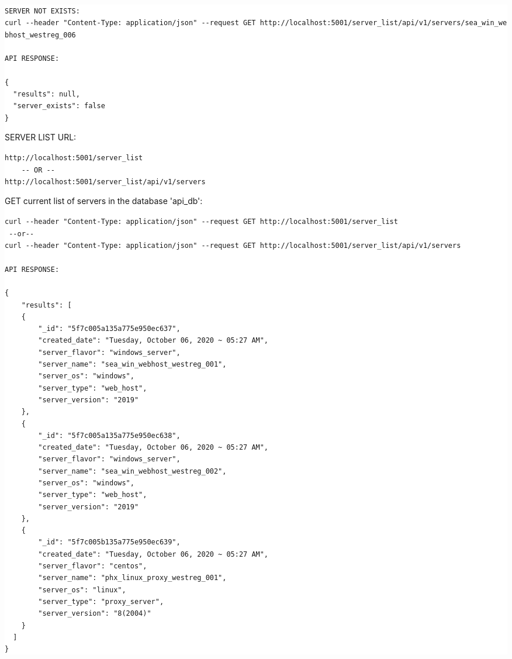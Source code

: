     SERVER NOT EXISTS:
    curl --header "Content-Type: application/json" --request GET http://localhost:5001/server_list/api/v1/servers/sea_win_webhost_westreg_006
    
    API RESPONSE:
    
    {
      "results": null,
      "server_exists": false
    }
        
SERVER LIST URL:

    http://localhost:5001/server_list
        -- OR --
    http://localhost:5001/server_list/api/v1/servers

GET current list of servers in the database 'api_db':

    curl --header "Content-Type: application/json" --request GET http://localhost:5001/server_list
     --or--
    curl --header "Content-Type: application/json" --request GET http://localhost:5001/server_list/api/v1/servers

    API RESPONSE:
    
    {
        "results": [
        {
            "_id": "5f7c005a135a775e950ec637",
            "created_date": "Tuesday, October 06, 2020 ~ 05:27 AM",
            "server_flavor": "windows_server",
            "server_name": "sea_win_webhost_westreg_001",
            "server_os": "windows",
            "server_type": "web_host",
            "server_version": "2019"
        },
        {
            "_id": "5f7c005a135a775e950ec638",
            "created_date": "Tuesday, October 06, 2020 ~ 05:27 AM",
            "server_flavor": "windows_server",
            "server_name": "sea_win_webhost_westreg_002",
            "server_os": "windows",
            "server_type": "web_host",
            "server_version": "2019"
        },
        {
            "_id": "5f7c005b135a775e950ec639",
            "created_date": "Tuesday, October 06, 2020 ~ 05:27 AM",
            "server_flavor": "centos",
            "server_name": "phx_linux_proxy_westreg_001",
            "server_os": "linux",
            "server_type": "proxy_server",
            "server_version": "8(2004)"
        }
      ]
    }
        